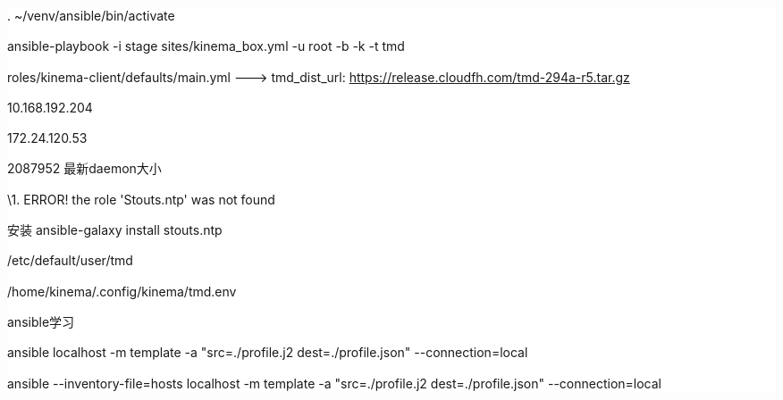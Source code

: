 







. ~/venv/ansible/bin/activate



ansible-playbook -i stage sites/kinema_box.yml -u root -b -k -t tmd



roles/kinema-client/defaults/main.yml  ---> tmd_dist_url: https://release.cloudfh.com/tmd-294a-r5.tar.gz



10.168.192.204

172.24.120.53









2087952 最新daemon大小







\1. ERROR! the role 'Stouts.ntp' was not found



安装 ansible-galaxy install stouts.ntp





/etc/default/user/tmd

/home/kinema/.config/kinema/tmd.env









ansible学习











ansible localhost -m template -a "src=./profile.j2 dest=./profile.json" --connection=local

ansible --inventory-file=hosts localhost -m template -a "src=./profile.j2 dest=./profile.json" --connection=local
